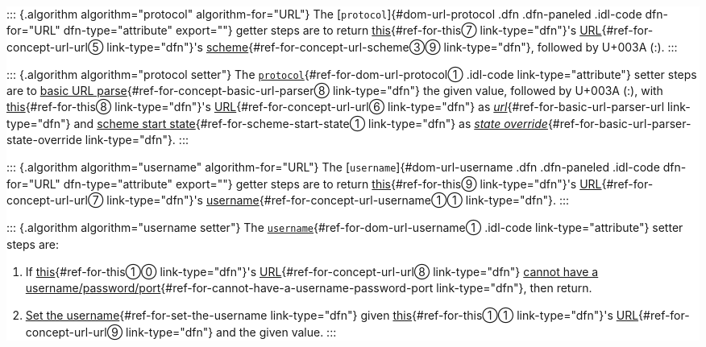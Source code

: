 ::: {.algorithm algorithm="protocol" algorithm-for="URL"}
The [`protocol`]{#dom-url-protocol .dfn .dfn-paneled .idl-code
dfn-for="URL" dfn-type="attribute" export=""} getter steps are to return
[this](https://webidl.spec.whatwg.org/#this){#ref-for-this⑦
link-type="dfn"}'s [URL](#concept-url-url){#ref-for-concept-url-url⑤
link-type="dfn"}'s
[scheme](#concept-url-scheme){#ref-for-concept-url-scheme③⑨
link-type="dfn"}, followed by U+003A (:).
:::

::: {.algorithm algorithm="protocol setter"}
The [`protocol`](#dom-url-protocol){#ref-for-dom-url-protocol① .idl-code
link-type="attribute"} setter steps are to [basic URL
parse](#concept-basic-url-parser){#ref-for-concept-basic-url-parser⑧
link-type="dfn"} the given value, followed by U+003A (:), with
[this](https://webidl.spec.whatwg.org/#this){#ref-for-this⑧
link-type="dfn"}'s [URL](#concept-url-url){#ref-for-concept-url-url⑥
link-type="dfn"} as
[*url*](#basic-url-parser-url){#ref-for-basic-url-parser-url
link-type="dfn"} and [scheme start
state](#scheme-start-state){#ref-for-scheme-start-state①
link-type="dfn"} as [*state
override*](#basic-url-parser-state-override){#ref-for-basic-url-parser-state-override
link-type="dfn"}.
:::

::: {.algorithm algorithm="username" algorithm-for="URL"}
The [`username`]{#dom-url-username .dfn .dfn-paneled .idl-code
dfn-for="URL" dfn-type="attribute" export=""} getter steps are to return
[this](https://webidl.spec.whatwg.org/#this){#ref-for-this⑨
link-type="dfn"}'s [URL](#concept-url-url){#ref-for-concept-url-url⑦
link-type="dfn"}'s
[username](#concept-url-username){#ref-for-concept-url-username①①
link-type="dfn"}.
:::

::: {.algorithm algorithm="username setter"}
The [`username`](#dom-url-username){#ref-for-dom-url-username① .idl-code
link-type="attribute"} setter steps are:

1.  If [this](https://webidl.spec.whatwg.org/#this){#ref-for-this①⓪
    link-type="dfn"}'s [URL](#concept-url-url){#ref-for-concept-url-url⑧
    link-type="dfn"} [cannot have a
    username/password/port](#cannot-have-a-username-password-port){#ref-for-cannot-have-a-username-password-port
    link-type="dfn"}, then return.

2.  [Set the username](#set-the-username){#ref-for-set-the-username
    link-type="dfn"} given
    [this](https://webidl.spec.whatwg.org/#this){#ref-for-this①①
    link-type="dfn"}'s [URL](#concept-url-url){#ref-for-concept-url-url⑨
    link-type="dfn"} and the given value.
:::
